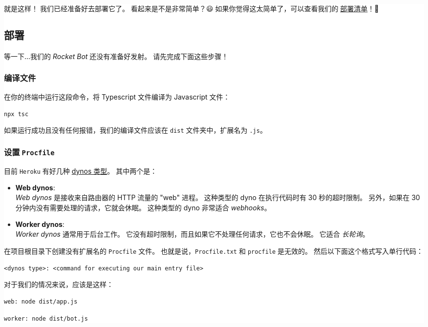 就是这样！
我们已经准备好去部署它了。
看起来是不是非常简单？:smiley:
如果你觉得这太简单了，可以查看我们的 [部署清单](../advanced/deployment.md#长轮询)！:rocket:

## 部署

等一下...我们的 _Rocket Bot_ 还没有准备好发射。
请先完成下面这些步骤！

### 编译文件

在你的终端中运行这段命令，将 Typescript 文件编译为 Javascript 文件：

```bash
npx tsc
```

如果运行成功且没有任何报错，我们的编译文件应该在 `dist` 文件夹中，扩展名为 `.js`。

### 设置 `Procfile`

目前 `Heroku` 有好几种 [dynos 类型](https://devcenter.heroku.com/articles/free-dyno-hours)。
其中两个是：

- **Web dynos**:
  <br> _Web dynos_ 是接收来自路由器的 HTTP 流量的 "web" 进程。
  这种类型的 dyno 在执行代码时有 30 秒的超时限制。
  另外，如果在 30 分钟内没有需要处理的请求，它就会休眠。
  这种类型的 dyno 非常适合 _webhooks_。

- **Worker dynos**:
  <br> _Worker dynos_ 通常用于后台工作。
  它没有超时限制，而且如果它不处理任何请求，它也不会休眠。
  它适合 _长轮询_。

在项目根目录下创建没有扩展名的 `Procfile` 文件。
也就是说，`Procfile.txt` 和 `procfile` 是无效的。
然后以下面这个格式写入单行代码：

```
<dynos type>: <command for executing our main entry file>
```

对于我们的情况来说，应该是这样：
<CodeGroup>
<CodeGroupItem title="Webhook" active>

```
web: node dist/app.js
```

</CodeGroupItem>
  <CodeGroupItem title="长轮询">

```
worker: node dist/bot.js
```
